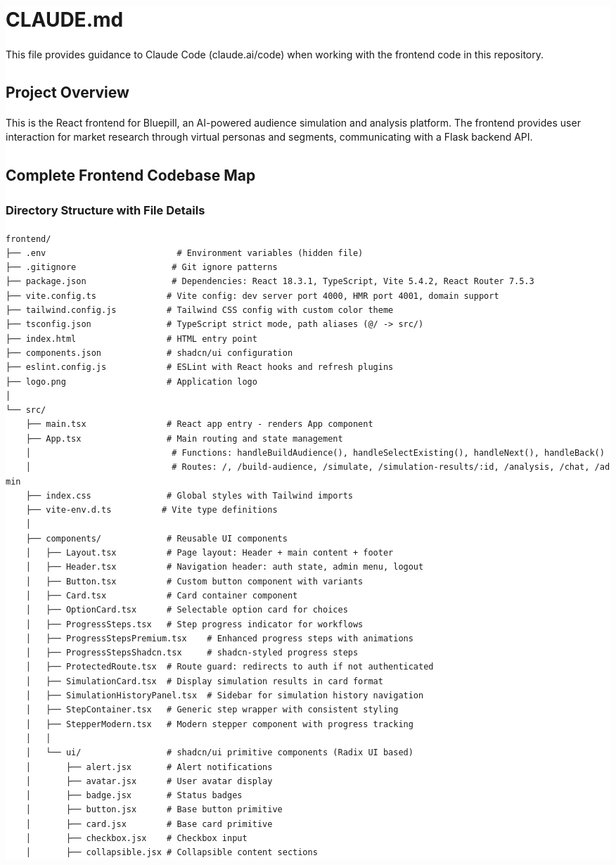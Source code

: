 # CLAUDE.md

This file provides guidance to Claude Code (claude.ai/code) when working with the frontend code in this repository.

## Project Overview

This is the React frontend for Bluepill, an AI-powered audience simulation and analysis platform. The frontend provides user interaction for market research through virtual personas and segments, communicating with a Flask backend API.

## Complete Frontend Codebase Map

### Directory Structure with File Details
```
frontend/
├── .env                          # Environment variables (hidden file)
├── .gitignore                   # Git ignore patterns
├── package.json                 # Dependencies: React 18.3.1, TypeScript, Vite 5.4.2, React Router 7.5.3
├── vite.config.ts              # Vite config: dev server port 4000, HMR port 4001, domain support
├── tailwind.config.js          # Tailwind CSS config with custom color theme
├── tsconfig.json               # TypeScript strict mode, path aliases (@/ -> src/)
├── index.html                  # HTML entry point
├── components.json             # shadcn/ui configuration
├── eslint.config.js            # ESLint with React hooks and refresh plugins
├── logo.png                    # Application logo
│
└── src/
    ├── main.tsx                # React app entry - renders App component
    ├── App.tsx                 # Main routing and state management
    │                            # Functions: handleBuildAudience(), handleSelectExisting(), handleNext(), handleBack()
    │                            # Routes: /, /build-audience, /simulate, /simulation-results/:id, /analysis, /chat, /admin
    ├── index.css               # Global styles with Tailwind imports
    ├── vite-env.d.ts          # Vite type definitions
    │
    ├── components/             # Reusable UI components
    │   ├── Layout.tsx          # Page layout: Header + main content + footer
    │   ├── Header.tsx          # Navigation header: auth state, admin menu, logout
    │   ├── Button.tsx          # Custom button component with variants
    │   ├── Card.tsx            # Card container component
    │   ├── OptionCard.tsx      # Selectable option card for choices
    │   ├── ProgressSteps.tsx   # Step progress indicator for workflows
    │   ├── ProgressStepsPremium.tsx    # Enhanced progress steps with animations
    │   ├── ProgressStepsShadcn.tsx     # shadcn-styled progress steps
    │   ├── ProtectedRoute.tsx  # Route guard: redirects to auth if not authenticated
    │   ├── SimulationCard.tsx  # Display simulation results in card format
    │   ├── SimulationHistoryPanel.tsx  # Sidebar for simulation history navigation
    │   ├── StepContainer.tsx   # Generic step wrapper with consistent styling
    │   ├── StepperModern.tsx   # Modern stepper component with progress tracking
    │   │
    │   └── ui/                 # shadcn/ui primitive components (Radix UI based)
    │       ├── alert.jsx       # Alert notifications
    │       ├── avatar.jsx      # User avatar display
    │       ├── badge.jsx       # Status badges
    │       ├── button.jsx      # Base button primitive
    │       ├── card.jsx        # Base card primitive
    │       ├── checkbox.jsx    # Checkbox input
    │       ├── collapsible.jsx # Collapsible content sections
```